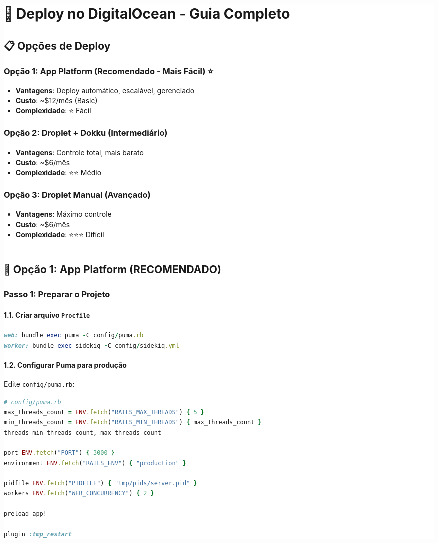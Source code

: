 # 🚀 Deploy no DigitalOcean - Guia Completo

## 📋 Opções de Deploy

### Opção 1: App Platform (Recomendado - Mais Fácil) ⭐
- **Vantagens**: Deploy automático, escalável, gerenciado
- **Custo**: ~$12/mês (Basic)
- **Complexidade**: ⭐ Fácil

### Opção 2: Droplet + Dokku (Intermediário)
- **Vantagens**: Controle total, mais barato
- **Custo**: ~$6/mês
- **Complexidade**: ⭐⭐ Médio

### Opção 3: Droplet Manual (Avançado)
- **Vantagens**: Máximo controle
- **Custo**: ~$6/mês
- **Complexidade**: ⭐⭐⭐ Difícil

---

## 🎯 Opção 1: App Platform (RECOMENDADO)

### Passo 1: Preparar o Projeto

#### 1.1. Criar arquivo `Procfile`
```ruby
web: bundle exec puma -C config/puma.rb
worker: bundle exec sidekiq -C config/sidekiq.yml
```

#### 1.2. Configurar Puma para produção
Edite `config/puma.rb`:
```ruby
# config/puma.rb
max_threads_count = ENV.fetch("RAILS_MAX_THREADS") { 5 }
min_threads_count = ENV.fetch("RAILS_MIN_THREADS") { max_threads_count }
threads min_threads_count, max_threads_count

port ENV.fetch("PORT") { 3000 }
environment ENV.fetch("RAILS_ENV") { "production" }

pidfile ENV.fetch("PIDFILE") { "tmp/pids/server.pid" }
workers ENV.fetch("WEB_CONCURRENCY") { 2 }

preload_app!

plugin :tmp_restart
```
